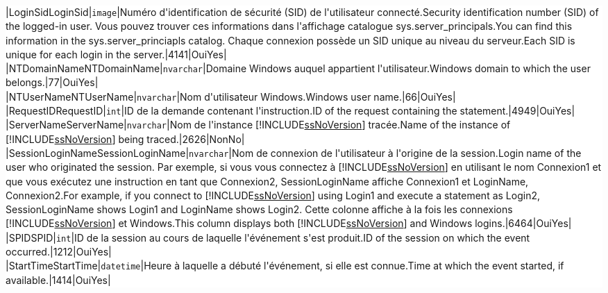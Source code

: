 |<span data-ttu-id="ec8bc-161">LoginSid</span><span class="sxs-lookup"><span data-stu-id="ec8bc-161">LoginSid</span></span>|`image`|<span data-ttu-id="ec8bc-162">Numéro d'identification de sécurité (SID) de l'utilisateur connecté.</span><span class="sxs-lookup"><span data-stu-id="ec8bc-162">Security identification number (SID) of the logged-in user.</span></span> <span data-ttu-id="ec8bc-163">Vous pouvez trouver ces informations dans l'affichage catalogue sys.server_principals.</span><span class="sxs-lookup"><span data-stu-id="ec8bc-163">You can find this information in the sys.server_princiapls catalog.</span></span> <span data-ttu-id="ec8bc-164">Chaque connexion possède un SID unique au niveau du serveur.</span><span class="sxs-lookup"><span data-stu-id="ec8bc-164">Each SID is unique for each login in the server.</span></span>|<span data-ttu-id="ec8bc-165">41</span><span class="sxs-lookup"><span data-stu-id="ec8bc-165">41</span></span>|<span data-ttu-id="ec8bc-166">Oui</span><span class="sxs-lookup"><span data-stu-id="ec8bc-166">Yes</span></span>|  
|<span data-ttu-id="ec8bc-167">NTDomainName</span><span class="sxs-lookup"><span data-stu-id="ec8bc-167">NTDomainName</span></span>|`nvarchar`|<span data-ttu-id="ec8bc-168">Domaine Windows auquel appartient l'utilisateur.</span><span class="sxs-lookup"><span data-stu-id="ec8bc-168">Windows domain to which the user belongs.</span></span>|<span data-ttu-id="ec8bc-169">7</span><span class="sxs-lookup"><span data-stu-id="ec8bc-169">7</span></span>|<span data-ttu-id="ec8bc-170">Oui</span><span class="sxs-lookup"><span data-stu-id="ec8bc-170">Yes</span></span>|  
|<span data-ttu-id="ec8bc-171">NTUserName</span><span class="sxs-lookup"><span data-stu-id="ec8bc-171">NTUserName</span></span>|`nvarchar`|<span data-ttu-id="ec8bc-172">Nom d'utilisateur Windows.</span><span class="sxs-lookup"><span data-stu-id="ec8bc-172">Windows user name.</span></span>|<span data-ttu-id="ec8bc-173">6</span><span class="sxs-lookup"><span data-stu-id="ec8bc-173">6</span></span>|<span data-ttu-id="ec8bc-174">Oui</span><span class="sxs-lookup"><span data-stu-id="ec8bc-174">Yes</span></span>|  
|<span data-ttu-id="ec8bc-175">RequestID</span><span class="sxs-lookup"><span data-stu-id="ec8bc-175">RequestID</span></span>|`int`|<span data-ttu-id="ec8bc-176">ID de la demande contenant l'instruction.</span><span class="sxs-lookup"><span data-stu-id="ec8bc-176">ID of the request containing the statement.</span></span>|<span data-ttu-id="ec8bc-177">49</span><span class="sxs-lookup"><span data-stu-id="ec8bc-177">49</span></span>|<span data-ttu-id="ec8bc-178">Oui</span><span class="sxs-lookup"><span data-stu-id="ec8bc-178">Yes</span></span>|  
|<span data-ttu-id="ec8bc-179">ServerName</span><span class="sxs-lookup"><span data-stu-id="ec8bc-179">ServerName</span></span>|`nvarchar`|<span data-ttu-id="ec8bc-180">Nom de l'instance [!INCLUDE[ssNoVersion](../../includes/ssnoversion-md.md)] tracée.</span><span class="sxs-lookup"><span data-stu-id="ec8bc-180">Name of the instance of [!INCLUDE[ssNoVersion](../../includes/ssnoversion-md.md)] being traced.</span></span>|<span data-ttu-id="ec8bc-181">26</span><span class="sxs-lookup"><span data-stu-id="ec8bc-181">26</span></span>|<span data-ttu-id="ec8bc-182">Non</span><span class="sxs-lookup"><span data-stu-id="ec8bc-182">No</span></span>|  
|<span data-ttu-id="ec8bc-183">SessionLoginName</span><span class="sxs-lookup"><span data-stu-id="ec8bc-183">SessionLoginName</span></span>|`nvarchar`|<span data-ttu-id="ec8bc-184">Nom de connexion de l'utilisateur à l'origine de la session.</span><span class="sxs-lookup"><span data-stu-id="ec8bc-184">Login name of the user who originated the session.</span></span> <span data-ttu-id="ec8bc-185">Par exemple, si vous vous connectez à [!INCLUDE[ssNoVersion](../../includes/ssnoversion-md.md)] en utilisant le nom Connexion1 et que vous exécutez une instruction en tant que Connexion2, SessionLoginName affiche Connexion1 et LoginName, Connexion2.</span><span class="sxs-lookup"><span data-stu-id="ec8bc-185">For example, if you connect to [!INCLUDE[ssNoVersion](../../includes/ssnoversion-md.md)] using Login1 and execute a statement as Login2, SessionLoginName shows Login1 and LoginName shows Login2.</span></span> <span data-ttu-id="ec8bc-186">Cette colonne affiche à la fois les connexions [!INCLUDE[ssNoVersion](../../includes/ssnoversion-md.md)] et Windows.</span><span class="sxs-lookup"><span data-stu-id="ec8bc-186">This column displays both [!INCLUDE[ssNoVersion](../../includes/ssnoversion-md.md)] and Windows logins.</span></span>|<span data-ttu-id="ec8bc-187">64</span><span class="sxs-lookup"><span data-stu-id="ec8bc-187">64</span></span>|<span data-ttu-id="ec8bc-188">Oui</span><span class="sxs-lookup"><span data-stu-id="ec8bc-188">Yes</span></span>|  
|<span data-ttu-id="ec8bc-189">SPID</span><span class="sxs-lookup"><span data-stu-id="ec8bc-189">SPID</span></span>|`int`|<span data-ttu-id="ec8bc-190">ID de la session au cours de laquelle l'événement s'est produit.</span><span class="sxs-lookup"><span data-stu-id="ec8bc-190">ID of the session on which the event occurred.</span></span>|<span data-ttu-id="ec8bc-191">12</span><span class="sxs-lookup"><span data-stu-id="ec8bc-191">12</span></span>|<span data-ttu-id="ec8bc-192">Oui</span><span class="sxs-lookup"><span data-stu-id="ec8bc-192">Yes</span></span>|  
|<span data-ttu-id="ec8bc-193">StartTime</span><span class="sxs-lookup"><span data-stu-id="ec8bc-193">StartTime</span></span>|`datetime`|<span data-ttu-id="ec8bc-194">Heure à laquelle a débuté l'événement, si elle est connue.</span><span class="sxs-lookup"><span data-stu-id="ec8bc-194">Time at which the event started, if available.</span></span>|<span data-ttu-id="ec8bc-195">14</span><span class="sxs-lookup"><span data-stu-id="ec8bc-195">14</span></span>|<span data-ttu-id="ec8bc-196">Oui</span><span class="sxs-lookup"><span data-stu-id="ec8bc-196">Yes</span></span>|  
